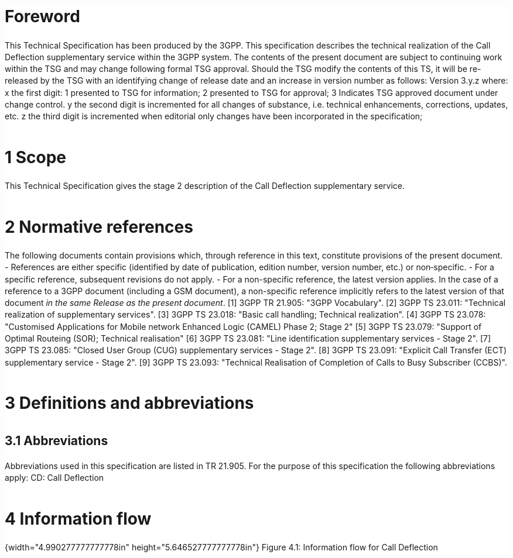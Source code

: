 # Foreword
This Technical Specification has been produced by the 3GPP.
This specification describes the technical realization of the Call Deflection
supplementary service within the 3GPP system.
The contents of the present document are subject to continuing work within the
TSG and may change following formal TSG approval. Should the TSG modify the
contents of this TS, it will be re-released by the TSG with an identifying
change of release date and an increase in version number as follows:
Version 3.y.z
where:
x the first digit:
1 presented to TSG for information;
2 presented to TSG for approval;
3 Indicates TSG approved document under change control.
y the second digit is incremented for all changes of substance, i.e. technical
enhancements, corrections, updates, etc.
z the third digit is incremented when editorial only changes have been
incorporated in the specification;
# 1 Scope
This Technical Specification gives the stage 2 description of the Call
Deflection supplementary service.
# 2 Normative references
The following documents contain provisions which, through reference in this
text, constitute provisions of the present document.
\- References are either specific (identified by date of publication, edition
number, version number, etc.) or non‑specific.
\- For a specific reference, subsequent revisions do not apply.
\- For a non-specific reference, the latest version applies. In the case of a
reference to a 3GPP document (including a GSM document), a non-specific
reference implicitly refers to the latest version of that document _in the
same Release as the present document_.
[1] 3GPP TR 21.905: \"3GPP Vocabulary\".
[2] 3GPP TS 23.011: \"Technical realization of supplementary services\".
[3] 3GPP TS 23.018: \"Basic call handling; Technical realization\".
[4] 3GPP TS 23.078: \"Customised Applications for Mobile network Enhanced
Logic (CAMEL) Phase 2; Stage 2\"
[5] 3GPP TS 23.079: \"Support of Optimal Routeing (SOR); Technical
realisation\"
[6] 3GPP TS 23.081: \"Line identification supplementary services - Stage 2\".
[7] 3GPP TS 23.085: \"Closed User Group (CUG) supplementary services - Stage
2\".
[8] 3GPP TS 23.091: \"Explicit Call Transfer (ECT) supplementary service -
Stage 2\".
[9] 3GPP TS 23.093: \"Technical Realisation of Completion of Calls to Busy
Subscriber (CCBS)\".
# 3 Definitions and abbreviations
## 3.1 Abbreviations
Abbreviations used in this specification are listed in TR 21.905.
For the purpose of this specification the following abbreviations apply:
CD: Call Deflection
# 4 Information flow
{width="4.990277777777778in" height="5.646527777777778in"}
Figure 4.1: Information flow for Call Deflection